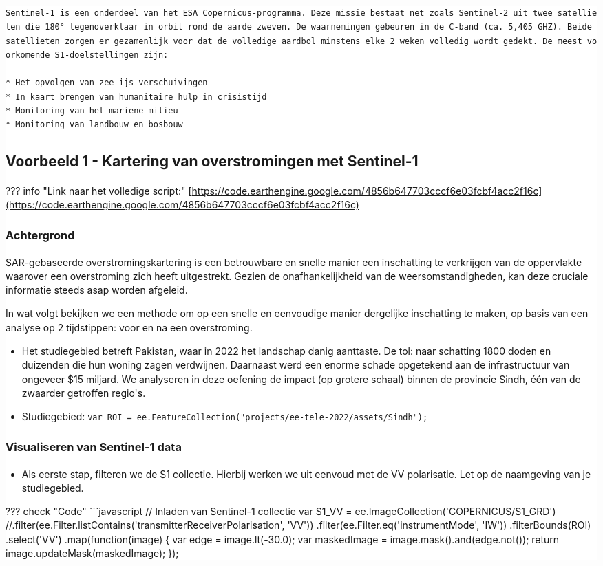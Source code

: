     Sentinel-1 is een onderdeel van het ESA Copernicus-programma. Deze missie bestaat net zoals Sentinel-2 uit twee satellieten die 180° tegenoverklaar in orbit rond de aarde zweven. De waarnemingen gebeuren in de C-band (ca. 5,405 GHZ). Beide satellieten zorgen er gezamenlijk voor dat de volledige aardbol minstens elke 2 weken volledig wordt gedekt. De meest voorkomende S1-doelstellingen zijn:
    
    * Het opvolgen van zee-ijs verschuivingen  
    * In kaart brengen van humanitaire hulp in crisistijd  
    * Monitoring van het mariene milieu  
    * Monitoring van landbouw en bosbouw  

## Voorbeeld 1 - Kartering van overstromingen met Sentinel-1

??? info "Link naar het volledige script:"
    [https://code.earthengine.google.com/4856b647703cccf6e03fcbf4acc2f16c](https://code.earthengine.google.com/4856b647703cccf6e03fcbf4acc2f16c)


### Achtergrond

SAR-gebaseerde overstromingskartering is een betrouwbare en snelle manier een inschatting te verkrijgen van de oppervlakte waarover een overstroming zich heeft uitgestrekt. Gezien de onafhankelijkheid van de weersomstandigheden, kan deze cruciale informatie steeds asap worden afgeleid.

In wat volgt bekijken we een methode om op een snelle en eenvoudige manier dergelijke inschatting te maken, op basis van een analyse op 2 tijdstippen: voor en na een overstroming.

* Het studiegebied betreft Pakistan, waar in 2022  het landschap danig aanttaste. De tol: naar schatting 1800 doden en duizenden die hun woning zagen verdwijnen. Daarnaast werd een enorme schade opgetekend aan de infrastructuur van ongeveer $15 miljard. We analyseren in deze oefening de impact (op grotere schaal) binnen de provincie Sindh, één van de zwaarder getroffen regio's.

* Studiegebied: ```var ROI = ee.FeatureCollection("projects/ee-tele-2022/assets/Sindh");```


### Visualiseren van Sentinel-1 data

* Als eerste stap, filteren we de S1 collectie. Hierbij werken we uit eenvoud met de VV polarisatie. Let op de naamgeving van je studiegebied.


??? check "Code"
    ```javascript
    // Inladen van Sentinel-1 collectie
    var S1_VV = ee.ImageCollection('COPERNICUS/S1_GRD')
            //.filter(ee.Filter.listContains('transmitterReceiverPolarisation', 'VV'))
            .filter(ee.Filter.eq('instrumentMode', 'IW'))
            .filterBounds(ROI)
            .select('VV')
            .map(function(image) {
              var edge = image.lt(-30.0);
              var maskedImage = image.mask().and(edge.not());
              return image.updateMask(maskedImage);
            });
